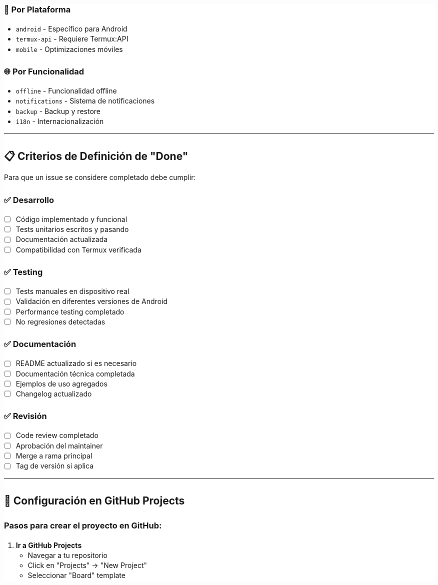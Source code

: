 ### 📱 Por Plataforma
- `android` - Específico para Android
- `termux-api` - Requiere Termux:API
- `mobile` - Optimizaciones móviles

### 🌐 Por Funcionalidad
- `offline` - Funcionalidad offline
- `notifications` - Sistema de notificaciones
- `backup` - Backup y restore
- `i18n` - Internacionalización

---

## 📋 Criterios de Definición de "Done"

Para que un issue se considere completado debe cumplir:

### ✅ **Desarrollo**
- [ ] Código implementado y funcional
- [ ] Tests unitarios escritos y pasando
- [ ] Documentación actualizada
- [ ] Compatibilidad con Termux verificada

### ✅ **Testing**
- [ ] Tests manuales en dispositivo real
- [ ] Validación en diferentes versiones de Android
- [ ] Performance testing completado
- [ ] No regresiones detectadas

### ✅ **Documentación**
- [ ] README actualizado si es necesario
- [ ] Documentación técnica completada
- [ ] Ejemplos de uso agregados
- [ ] Changelog actualizado

### ✅ **Revisión**
- [ ] Code review completado
- [ ] Aprobación del maintainer
- [ ] Merge a rama principal
- [ ] Tag de versión si aplica

---

## 🚀 Configuración en GitHub Projects

### Pasos para crear el proyecto en GitHub:

1. **Ir a GitHub Projects**
   - Navegar a tu repositorio
   - Click en "Projects" → "New Project"
   - Seleccionar "Board" template
